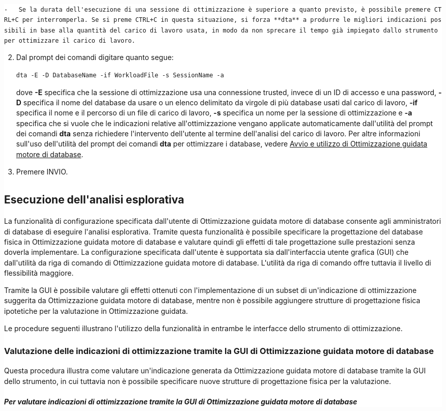     -   Se la durata dell'esecuzione di una sessione di ottimizzazione è superiore a quanto previsto, è possibile premere CTRL+C per interromperla. Se si preme CTRL+C in questa situazione, si forza **dta** a produrre le migliori indicazioni possibili in base alla quantità del carico di lavoro usata, in modo da non sprecare il tempo già impiegato dallo strumento per ottimizzare il carico di lavoro.  
  
2.  Dal prompt dei comandi digitare quanto segue:  
  
    ```  
    dta -E -D DatabaseName -if WorkloadFile -s SessionName -a  
    ```  
  
     dove **-E** specifica che la sessione di ottimizzazione usa una connessione trusted, invece di un ID di accesso e una password, **-D** specifica il nome del database da usare o un elenco delimitato da virgole di più database usati dal carico di lavoro, **-if** specifica il nome e il percorso di un file di carico di lavoro, **-s** specifica un nome per la sessione di ottimizzazione e **-a** specifica che si vuole che le indicazioni relative all'ottimizzazione vengano applicate automaticamente dall'utilità del prompt dei comandi **dta** senza richiedere l'intervento dell'utente al termine dell'analisi del carico di lavoro. Per altre informazioni sull'uso dell'utilità del prompt dei comandi **dta** per ottimizzare i database, vedere [Avvio e utilizzo di Ottimizzazione guidata motore di database](../../relational-databases/performance/start-and-use-the-database-engine-tuning-advisor.md).  
  
3.  Premere INVIO.  
  
##  <a name="Analysis"></a> Esecuzione dell'analisi esplorativa  
 La funzionalità di configurazione specificata dall'utente di Ottimizzazione guidata motore di database consente agli amministratori di database di eseguire l'analisi esplorativa. Tramite questa funzionalità è possibile specificare la progettazione del database fisica in Ottimizzazione guidata motore di database e valutare quindi gli effetti di tale progettazione sulle prestazioni senza doverla implementare. La configurazione specificata dall'utente è supportata sia dall'interfaccia utente grafica (GUI) che dall'utilità da riga di comando di Ottimizzazione guidata motore di database. L'utilità da riga di comando offre tuttavia il livello di flessibilità maggiore.  
  
 Tramite la GUI è possibile valutare gli effetti ottenuti con l'implementazione di un subset di un'indicazione di ottimizzazione suggerita da Ottimizzazione guidata motore di database, mentre non è possibile aggiungere strutture di progettazione fisica ipotetiche per la valutazione in Ottimizzazione guidata.  
  
 Le procedure seguenti illustrano l'utilizzo della funzionalità in entrambe le interfacce dello strumento di ottimizzazione.  
  
### <a name="using-database-engine-tuning-advisor-gui-to-evaluate-tuning-recommendations"></a>Valutazione delle indicazioni di ottimizzazione tramite la GUI di Ottimizzazione guidata motore di database  
 Questa procedura illustra come valutare un'indicazione generata da Ottimizzazione guidata motore di database tramite la GUI dello strumento, in cui tuttavia non è possibile specificare nuove strutture di progettazione fisica per la valutazione.  
  
##### <a name="to-evaluate-tuning-recommendations-with-the-database-engine-tuning-advisor-gui"></a>Per valutare indicazioni di ottimizzazione tramite la GUI di Ottimizzazione guidata motore di database  
  